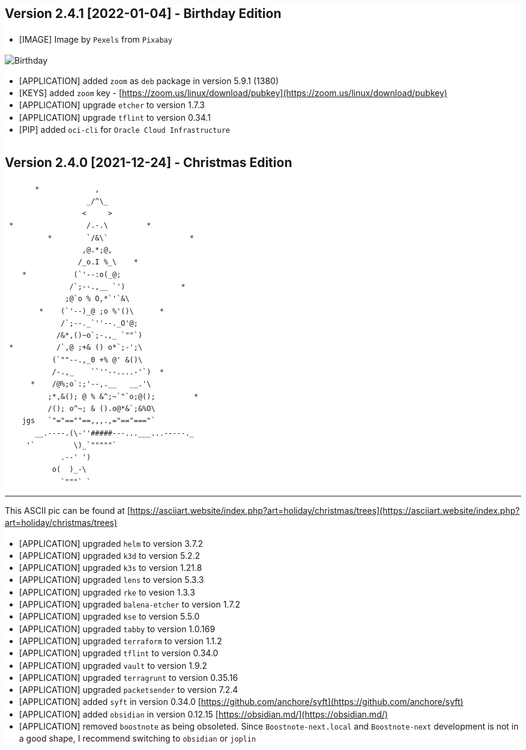 ## Version 2.4.1 [2022-01-04] - Birthday Edition

* [IMAGE] Image by `Pexels` from `Pixabay`

![Birthday](./images/birthday-1835443_640.jpg)

* [APPLICATION] added `zoom` as `deb` package in version 5.9.1 (1380)
* [KEYS] added `zoom` key - [https://zoom.us/linux/download/pubkey](https://zoom.us/linux/download/pubkey)
* [APPLICATION] upgrade `etcher` to version 1.7.3
* [APPLICATION] upgrade `tflint` to version 0.34.1
* [PIP] added `oci-cli` for `Oracle Cloud Infrastructure`

## Version 2.4.0 [2021-12-24] - Christmas Edition

           *             ,
                       _/^\_
                      <     >
     *                 /.-.\         *
              *        `/&\`                   *
                      ,@.*;@,
                     /_o.I %_\    *
        *           (`'--:o(_@;
                   /`;--.,__ `')             *
                  ;@`o % O,*`'`&\
            *    (`'--)_@ ;o %'()\      *
                 /`;--._`''--._O'@;
                /&*,()~o`;-.,_ `""`)
     *          /`,@ ;+& () o*`;-';\
               (`""--.,_0 +% @' &()\
               /-.,_    ``''--....-'`)  *
          *    /@%;o`:;'--,.__   __.'\
              ;*,&(); @ % &^;~`"`o;@();         *
              /(); o^~; & ().o@*&`;&%O\
        jgs   `"="==""==,,,.,="=="==="`
           __.----.(\-''#####---...___...-----._
         '`         \)_`"""""`
                 .--' ')
               o(  )_-\
                 `"""` `

------------------------------------------------

This ASCII pic can be found at [https://asciiart.website/index.php?art=holiday/christmas/trees](https://asciiart.website/index.php?art=holiday/christmas/trees)

* [APPLICATION] upgraded `helm` to version 3.7.2
* [APPLICATION] upgraded `k3d` to version 5.2.2
* [APPLICATION] upgraded `k3s` to version 1.21.8
* [APPLICATION] upgraded `lens` to version 5.3.3
* [APPLICATION] upgraded `rke` to vesion 1.3.3
* [APPLICATION] upgraded `balena-etcher` to version 1.7.2
* [APPLICATION] upgraded `kse` to version 5.5.0
* [APPLICATION] upgraded `tabby` to version 1.0.169
* [APPLICATION] upgraded `terraform` to version 1.1.2
* [APPLICATION] upgraded `tflint` to version 0.34.0
* [APPLICATION] upgraded `vault` to version 1.9.2
* [APPLICATION] upgraded `terragrunt` to version 0.35.16
* [APPLICATION] upgraded `packetsender` to version 7.2.4
* [APPLICATION] added `syft` in version 0.34.0 [https://github.com/anchore/syft](https://github.com/anchore/syft)
* [APPLICATION] added `obsidian` in version 0.12.15 [https://obsidian.md/](https://obsidian.md/)
* [APPLICATION] removed `boostnote` as being obsoleted. Since `Boostnote-next.local` and `Boostnote-next` development is not in a good shape, I recommend switching to `obsidian` or `joplin`
